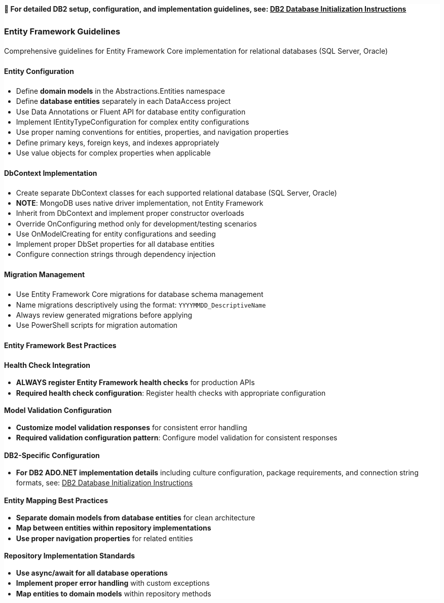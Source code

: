 **🔗 For detailed DB2 setup, configuration, and implementation guidelines, see: [DB2 Database Initialization Instructions](./db2init.instructions.md)**

### Entity Framework Guidelines
Comprehensive guidelines for Entity Framework Core implementation for relational databases (SQL Server, Oracle)

#### Entity Configuration
- Define **domain models** in the Abstractions.Entities namespace
- Define **database entities** separately in each DataAccess project
- Use Data Annotations or Fluent API for database entity configuration
- Implement IEntityTypeConfiguration<T> for complex entity configurations
- Use proper naming conventions for entities, properties, and navigation properties
- Define primary keys, foreign keys, and indexes appropriately
- Use value objects for complex properties when applicable

#### DbContext Implementation
- Create separate DbContext classes for each supported relational database (SQL Server, Oracle)
- **NOTE**: MongoDB uses native driver implementation, not Entity Framework
- Inherit from DbContext and implement proper constructor overloads
- Override OnConfiguring method only for development/testing scenarios
- Use OnModelCreating for entity configurations and seeding
- Implement proper DbSet properties for all database entities
- Configure connection strings through dependency injection

#### Migration Management
- Use Entity Framework Core migrations for database schema management
- Name migrations descriptively using the format: `YYYYMMDD_DescriptiveName`
- Always review generated migrations before applying
- Use PowerShell scripts for migration automation

#### Entity Framework Best Practices
**Health Check Integration**
- **ALWAYS register Entity Framework health checks** for production APIs
- **Required health check configuration**: Register health checks with appropriate configuration

**Model Validation Configuration**
- **Customize model validation responses** for consistent error handling
- **Required validation configuration pattern**: Configure model validation for consistent responses

**DB2-Specific Configuration**
- **For DB2 ADO.NET implementation details** including culture configuration, package requirements, and connection string formats, see: [DB2 Database Initialization Instructions](./db2init.instructions.md)

**Entity Mapping Best Practices**
- **Separate domain models from database entities** for clean architecture
- **Map between entities within repository implementations**
- **Use proper navigation properties** for related entities

**Repository Implementation Standards**
- **Use async/await for all database operations**
- **Implement proper error handling** with custom exceptions
- **Map entities to domain models** within repository methods
